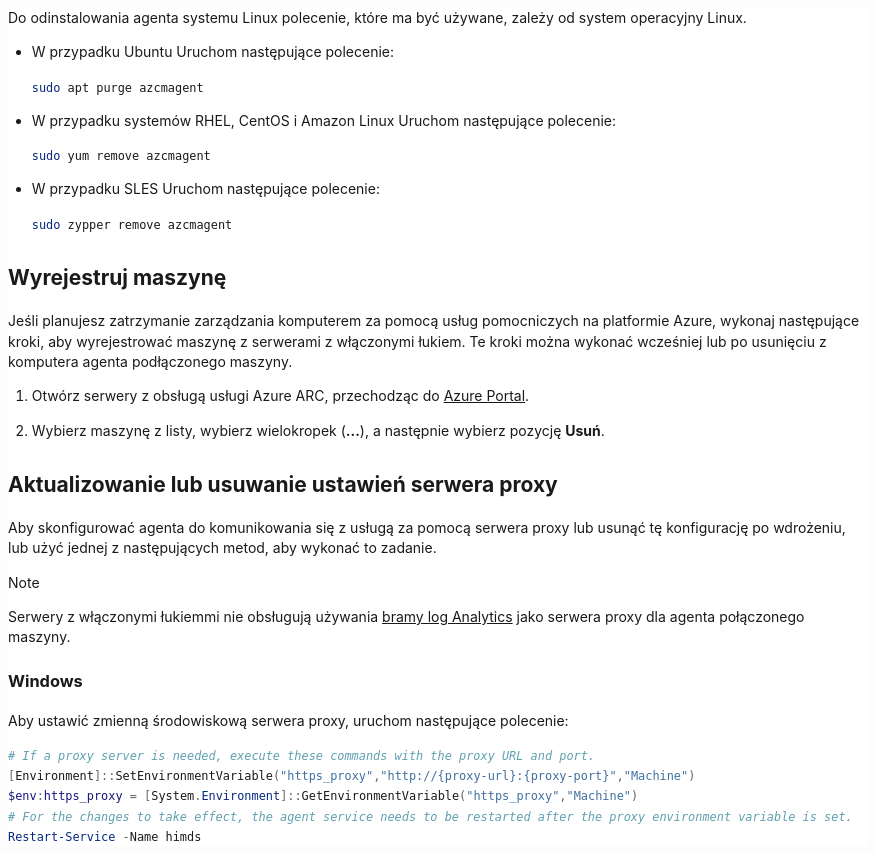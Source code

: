 Do odinstalowania agenta systemu Linux polecenie, które ma być używane, zależy od system operacyjny Linux.

- W przypadku Ubuntu Uruchom następujące polecenie:

    ```bash
    sudo apt purge azcmagent
    ```

- W przypadku systemów RHEL, CentOS i Amazon Linux Uruchom następujące polecenie:

    ```bash
    sudo yum remove azcmagent
    ```

- W przypadku SLES Uruchom następujące polecenie:

    ```bash
    sudo zypper remove azcmagent
    ```

## <a name="unregister-machine"></a>Wyrejestruj maszynę

Jeśli planujesz zatrzymanie zarządzania komputerem za pomocą usług pomocniczych na platformie Azure, wykonaj następujące kroki, aby wyrejestrować maszynę z serwerami z włączonymi łukiem. Te kroki można wykonać wcześniej lub po usunięciu z komputera agenta podłączonego maszyny.

1. Otwórz serwery z obsługą usługi Azure ARC, przechodząc do [Azure Portal](https://aka.ms/hybridmachineportal).

2. Wybierz maszynę z listy, wybierz wielokropek (**...**), a następnie wybierz pozycję **Usuń**.

## <a name="update-or-remove-proxy-settings"></a>Aktualizowanie lub usuwanie ustawień serwera proxy

Aby skonfigurować agenta do komunikowania się z usługą za pomocą serwera proxy lub usunąć tę konfigurację po wdrożeniu, lub użyć jednej z następujących metod, aby wykonać to zadanie.

> [!NOTE]
> Serwery z włączonymi łukiemmi nie obsługują używania [bramy log Analytics](../../azure-monitor/agents/gateway.md) jako serwera proxy dla agenta połączonego maszyny.
>

### <a name="windows"></a>Windows

Aby ustawić zmienną środowiskową serwera proxy, uruchom następujące polecenie:

```powershell
# If a proxy server is needed, execute these commands with the proxy URL and port.
[Environment]::SetEnvironmentVariable("https_proxy","http://{proxy-url}:{proxy-port}","Machine")
$env:https_proxy = [System.Environment]::GetEnvironmentVariable("https_proxy","Machine")
# For the changes to take effect, the agent service needs to be restarted after the proxy environment variable is set.
Restart-Service -Name himds
```
